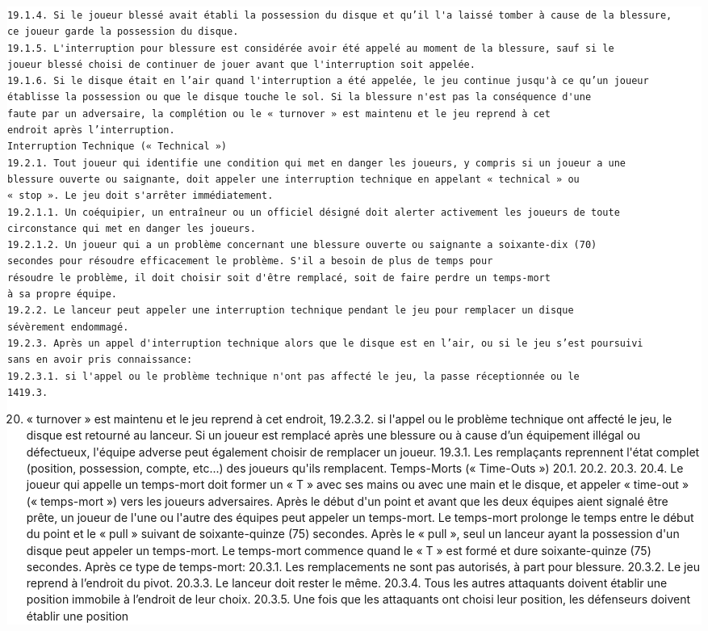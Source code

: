     19.1.4. Si le joueur blessé avait établi la possession du disque et qu’il l'a laissé tomber à cause de la blessure,
    ce joueur garde la possession du disque.
    19.1.5. L'interruption pour blessure est considérée avoir été appelé au moment de la blessure, sauf si le
    joueur blessé choisi de continuer de jouer avant que l'interruption soit appelée.
    19.1.6. Si le disque était en l’air quand l'interruption a été appelée, le jeu continue jusqu'à ce qu’un joueur
    établisse la possession ou que le disque touche le sol. Si la blessure n'est pas la conséquence d'une
    faute par un adversaire, la complétion ou le « turnover » est maintenu et le jeu reprend à cet
    endroit après l’interruption.
    Interruption Technique (« Technical »)
    19.2.1. Tout joueur qui identifie une condition qui met en danger les joueurs, y compris si un joueur a une
    blessure ouverte ou saignante, doit appeler une interruption technique en appelant « technical » ou
    « stop ». Le jeu doit s'arrêter immédiatement.
    19.2.1.1. Un coéquipier, un entraîneur ou un officiel désigné doit alerter activement les joueurs de toute
    circonstance qui met en danger les joueurs.
    19.2.1.2. Un joueur qui a un problème concernant une blessure ouverte ou saignante a soixante-dix (70)
    secondes pour résoudre efficacement le problème. S'il a besoin de plus de temps pour
    résoudre le problème, il doit choisir soit d'être remplacé, soit de faire perdre un temps-mort
    à sa propre équipe.
    19.2.2. Le lanceur peut appeler une interruption technique pendant le jeu pour remplacer un disque
    sévèrement endommagé.
    19.2.3. Après un appel d'interruption technique alors que le disque est en l’air, ou si le jeu s’est poursuivi
    sans en avoir pris connaissance:
    19.2.3.1. si l'appel ou le problème technique n'ont pas affecté le jeu, la passe réceptionnée ou le
    1419.3.
20. « turnover » est maintenu et le jeu reprend à cet endroit,
    19.2.3.2. si l'appel ou le problème technique ont affecté le jeu, le disque est retourné au lanceur.
    Si un joueur est remplacé après une blessure ou à cause d’un équipement illégal ou défectueux, l'équipe
    adverse peut également choisir de remplacer un joueur.
    19.3.1. Les remplaçants reprennent l'état complet (position, possession, compte, etc...) des joueurs qu'ils
    remplacent.
    Temps-Morts (« Time-Outs »)
    20.1.
    20.2.
    20.3.
    20.4.
    Le joueur qui appelle un temps-mort doit former un « T » avec ses mains ou avec une main et le disque, et
    appeler « time-out » (« temps-mort ») vers les joueurs adversaires.
    Après le début d'un point et avant que les deux équipes aient signalé être prête, un joueur de l'une ou l'autre
    des équipes peut appeler un temps-mort. Le temps-mort prolonge le temps entre le début du point et le
    « pull » suivant de soixante-quinze (75) secondes.
    Après le « pull », seul un lanceur ayant la possession d'un disque peut appeler un temps-mort. Le temps-mort
    commence quand le « T » est formé et dure soixante-quinze (75) secondes. Après ce type de temps-mort:
    20.3.1. Les remplacements ne sont pas autorisés, à part pour blessure.
    20.3.2. Le jeu reprend à l’endroit du pivot.
    20.3.3. Le lanceur doit rester le même.
    20.3.4. Tous les autres attaquants doivent établir une position immobile à l’endroit de leur choix.
    20.3.5. Une fois que les attaquants ont choisi leur position, les défenseurs doivent établir une position